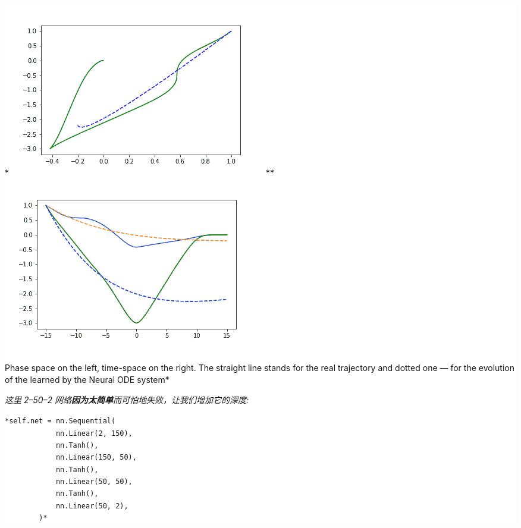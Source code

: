 *![](img/d32011bd818fced554831d3d7f278f40.png)**![](img/6dd8ab9cbe131448298c484b1966b8cb.png)

Phase space on the left, time-space on the right. The straight line stands for the real trajectory and dotted one — for the evolution of the learned by the Neural ODE system* 

*这里 2–50–2 网络**因为太简单**而可怕地失败，让我们增加它的深度:*

```
*self.net = nn.Sequential(
            nn.Linear(2, 150),
            nn.Tanh(),
            nn.Linear(150, 50),
            nn.Tanh(),
            nn.Linear(50, 50),
            nn.Tanh(),
            nn.Linear(50, 2),
        )*
```
